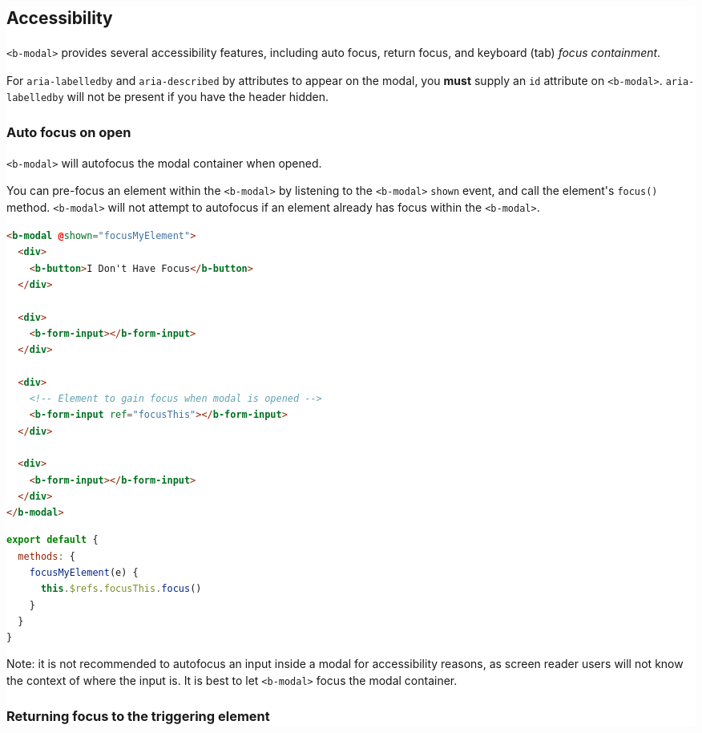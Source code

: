 ## Accessibility

`<b-modal>` provides several accessibility features, including auto focus, return focus, and
keyboard (tab) _focus containment_.

For `aria-labelledby` and `aria-described` by attributes to appear on the modal, you **must** supply
an `id` attribute on `<b-modal>`. `aria-labelledby` will not be present if you have the header
hidden.

### Auto focus on open

`<b-modal>` will autofocus the modal container when opened.

You can pre-focus an element within the `<b-modal>` by listening to the `<b-modal>` `shown` event,
and call the element's `focus()` method. `<b-modal>` will not attempt to autofocus if an element
already has focus within the `<b-modal>`.

```html
<b-modal @shown="focusMyElement">
  <div>
    <b-button>I Don't Have Focus</b-button>
  </div>

  <div>
    <b-form-input></b-form-input>
  </div>

  <div>
    <!-- Element to gain focus when modal is opened -->
    <b-form-input ref="focusThis"></b-form-input>
  </div>

  <div>
    <b-form-input></b-form-input>
  </div>
</b-modal>
```

```js
export default {
  methods: {
    focusMyElement(e) {
      this.$refs.focusThis.focus()
    }
  }
}
```

Note: it is not recommended to autofocus an input inside a modal for accessibility reasons, as
screen reader users will not know the context of where the input is. It is best to let `<b-modal>`
focus the modal container.

### Returning focus to the triggering element
